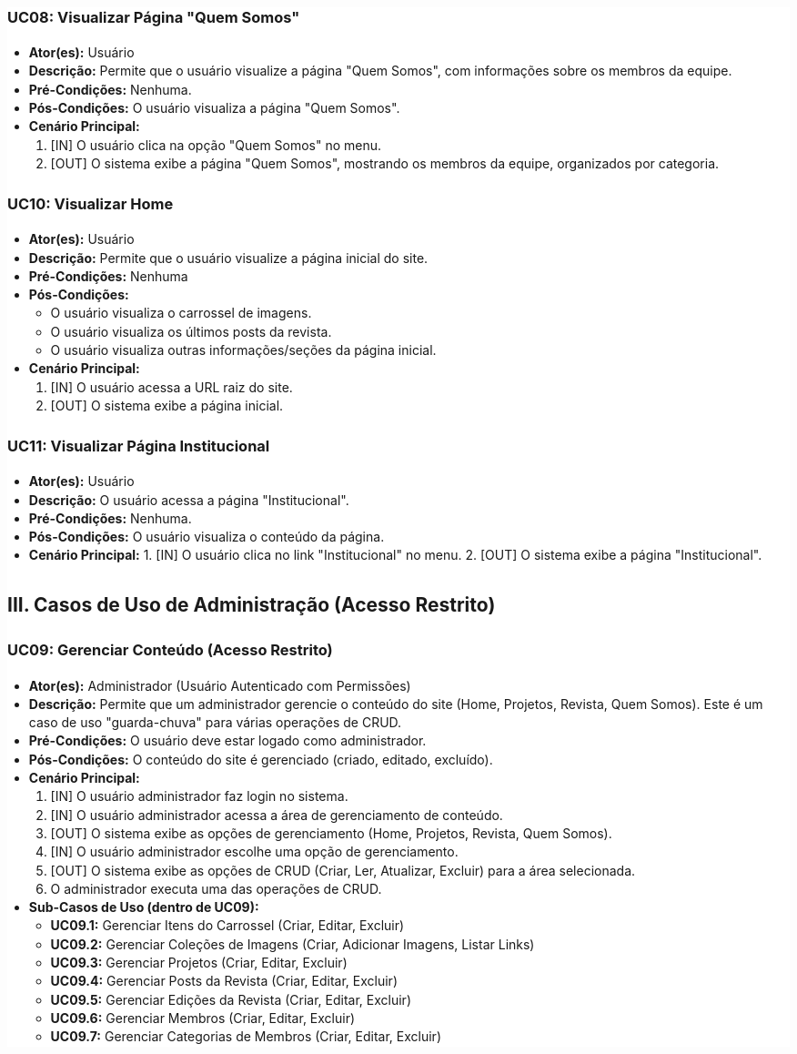 ### UC08: Visualizar Página "Quem Somos"

*   **Ator(es):** Usuário
*   **Descrição:** Permite que o usuário visualize a página "Quem Somos", com informações sobre os membros da equipe.
*   **Pré-Condições:** Nenhuma.
*   **Pós-Condições:** O usuário visualiza a página "Quem Somos".
*   **Cenário Principal:**
    1.  [IN] O usuário clica na opção "Quem Somos" no menu.
    2.  [OUT] O sistema exibe a página "Quem Somos", mostrando os membros da equipe, organizados por categoria.

### UC10: Visualizar Home

*   **Ator(es):** Usuário
*   **Descrição:** Permite que o usuário visualize a página inicial do site.
*   **Pré-Condições:** Nenhuma
*   **Pós-Condições:**
    *   O usuário visualiza o carrossel de imagens.
    *   O usuário visualiza os últimos posts da revista.
    *   O usuário visualiza outras informações/seções da página inicial.
*   **Cenário Principal:**
    1.  [IN] O usuário acessa a URL raiz do site.
    2.  [OUT] O sistema exibe a página inicial.

### UC11: Visualizar Página Institucional

*    **Ator(es):** Usuário
*   **Descrição:**  O usuário acessa a página "Institucional".
*    **Pré-Condições:** Nenhuma.
*    **Pós-Condições:** O usuário visualiza o conteúdo da página.
*    **Cenário Principal:**
    1.   [IN] O usuário clica no link "Institucional" no menu.
    2.  [OUT] O sistema exibe a página "Institucional".

## III. Casos de Uso de Administração (Acesso Restrito)

### UC09: Gerenciar Conteúdo (Acesso Restrito)

*   **Ator(es):** Administrador (Usuário Autenticado com Permissões)
*   **Descrição:** Permite que um administrador gerencie o conteúdo do site (Home, Projetos, Revista, Quem Somos). Este é um caso de uso "guarda-chuva" para várias operações de CRUD.
*   **Pré-Condições:** O usuário deve estar logado como administrador.
*   **Pós-Condições:** O conteúdo do site é gerenciado (criado, editado, excluído).
*   **Cenário Principal:**
    1.  [IN] O usuário administrador faz login no sistema.
    2.  [IN] O usuário administrador acessa a área de gerenciamento de conteúdo.
    3.  [OUT] O sistema exibe as opções de gerenciamento (Home, Projetos, Revista, Quem Somos).
    4.  [IN] O usuário administrador escolhe uma opção de gerenciamento.
    5.  [OUT] O sistema exibe as opções de CRUD (Criar, Ler, Atualizar, Excluir) para a área selecionada.
    6.  O administrador executa uma das operações de CRUD.
*   **Sub-Casos de Uso (dentro de UC09):**
    *   **UC09.1:** Gerenciar Itens do Carrossel (Criar, Editar, Excluir)
    *   **UC09.2:** Gerenciar Coleções de Imagens (Criar, Adicionar Imagens, Listar Links)
    *   **UC09.3:** Gerenciar Projetos (Criar, Editar, Excluir)
    *   **UC09.4:** Gerenciar Posts da Revista (Criar, Editar, Excluir)
    *   **UC09.5:** Gerenciar Edições da Revista (Criar, Editar, Excluir)
    *   **UC09.6:** Gerenciar Membros (Criar, Editar, Excluir)
    *   **UC09.7:** Gerenciar Categorias de Membros (Criar, Editar, Excluir)
